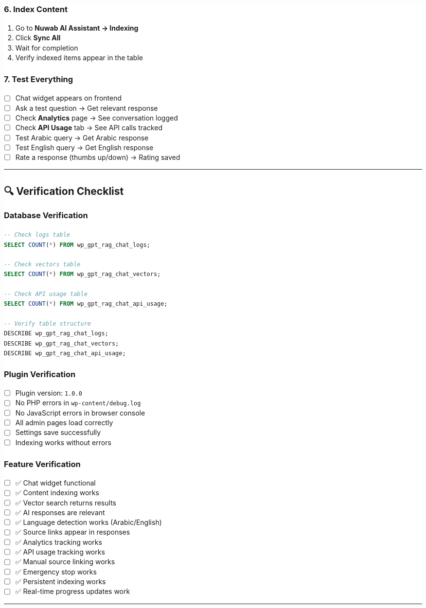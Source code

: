 ### 6. Index Content

1. Go to **Nuwab AI Assistant → Indexing**
2. Click **Sync All**
3. Wait for completion
4. Verify indexed items appear in the table

### 7. Test Everything

- [ ] Chat widget appears on frontend
- [ ] Ask a test question → Get relevant response
- [ ] Check **Analytics** page → See conversation logged
- [ ] Check **API Usage** tab → See API calls tracked
- [ ] Test Arabic query → Get Arabic response
- [ ] Test English query → Get English response
- [ ] Rate a response (thumbs up/down) → Rating saved

---

## 🔍 Verification Checklist

### Database Verification
```sql
-- Check logs table
SELECT COUNT(*) FROM wp_gpt_rag_chat_logs;

-- Check vectors table
SELECT COUNT(*) FROM wp_gpt_rag_chat_vectors;

-- Check API usage table
SELECT COUNT(*) FROM wp_gpt_rag_chat_api_usage;

-- Verify table structure
DESCRIBE wp_gpt_rag_chat_logs;
DESCRIBE wp_gpt_rag_chat_vectors;
DESCRIBE wp_gpt_rag_chat_api_usage;
```

### Plugin Verification
- [ ] Plugin version: `1.0.0`
- [ ] No PHP errors in `wp-content/debug.log`
- [ ] No JavaScript errors in browser console
- [ ] All admin pages load correctly
- [ ] Settings save successfully
- [ ] Indexing works without errors

### Feature Verification
- [ ] ✅ Chat widget functional
- [ ] ✅ Content indexing works
- [ ] ✅ Vector search returns results
- [ ] ✅ AI responses are relevant
- [ ] ✅ Language detection works (Arabic/English)
- [ ] ✅ Source links appear in responses
- [ ] ✅ Analytics tracking works
- [ ] ✅ API usage tracking works
- [ ] ✅ Manual source linking works
- [ ] ✅ Emergency stop works
- [ ] ✅ Persistent indexing works
- [ ] ✅ Real-time progress updates work

---